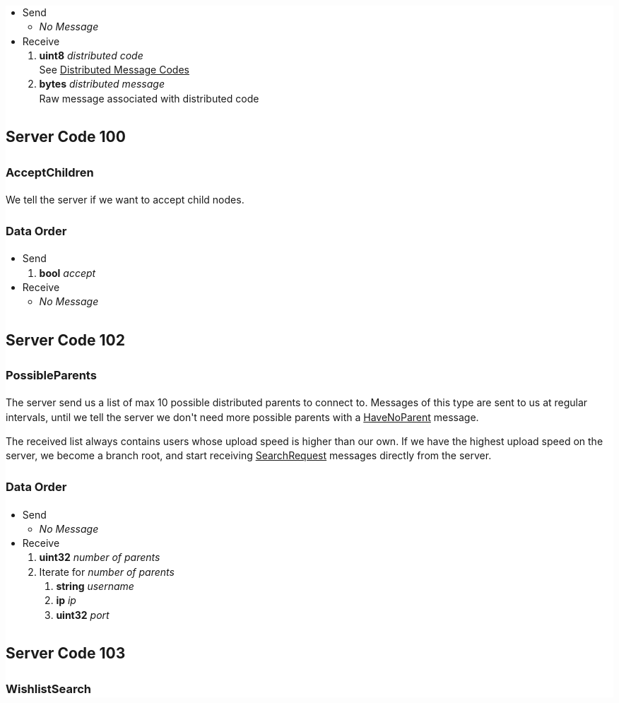   - Send
    -   *No Message*
  - Receive
    1.  **uint8** *distributed code*  
        See [Distributed Message Codes](#distributed-message-codes)
    2.  **bytes** *distributed message*  
        Raw message associated with distributed code


## Server Code 100

### AcceptChildren

We tell the server if we want to accept child nodes.

### Data Order

  - Send
    1.  **bool** *accept*
  - Receive
    -   *No Message*


## Server Code 102

### PossibleParents

The server send us a list of max 10 possible distributed parents to connect to.
Messages of this type are sent to us at regular intervals, until we tell the
server we don't need more possible parents with a [HaveNoParent](#server-code-71)
message.

The received list always contains users whose upload speed is higher than our
own. If we have the highest upload speed on the server, we become a branch
root, and start receiving [SearchRequest](#server-code-93) messages directly
from the server.

### Data Order

  - Send
    -   *No Message*
  - Receive
    1.  **uint32** *number of parents*
    2.  Iterate for *number of parents*
        1.  **string** *username*
        2.  **ip** *ip*
        3.  **uint32** *port*


## Server Code 103

### WishlistSearch
